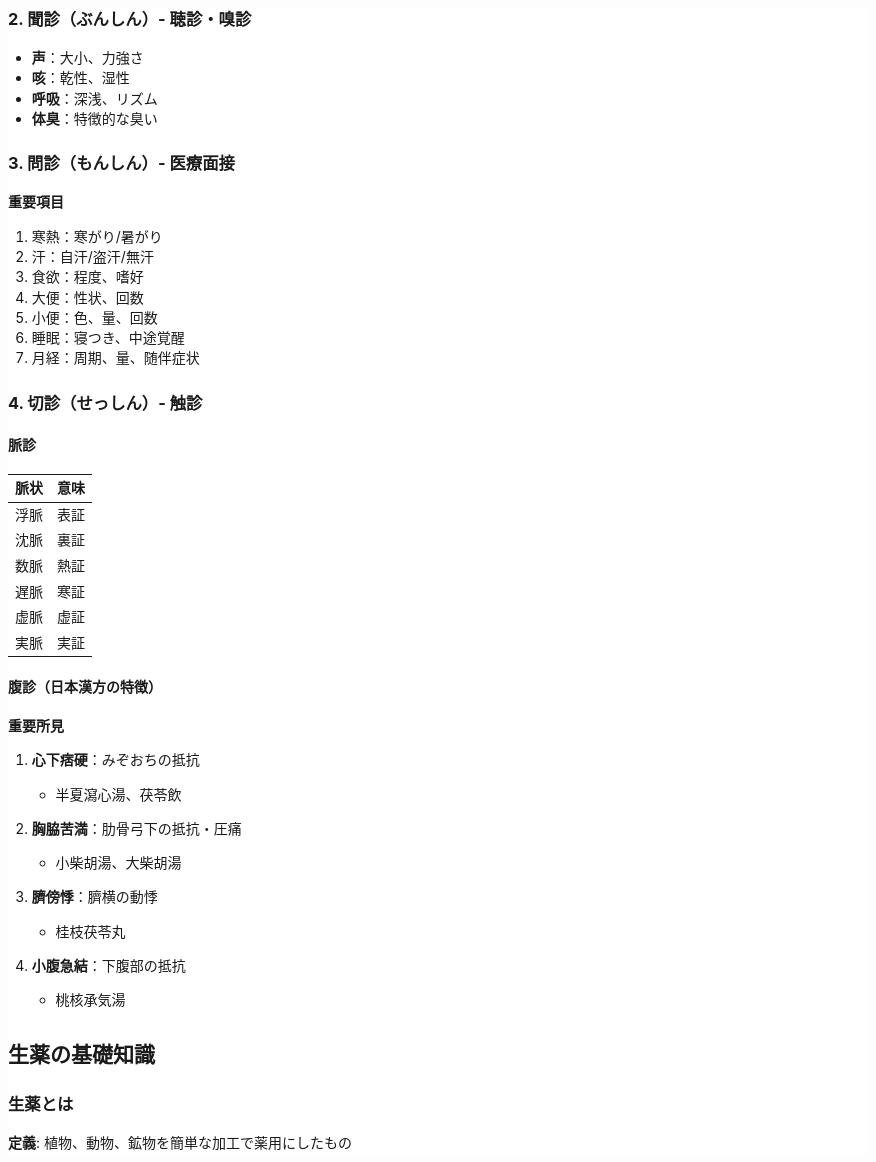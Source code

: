 ### 2. 聞診（ぶんしん）- 聴診・嗅診
- **声**：大小、力強さ
- **咳**：乾性、湿性
- **呼吸**：深浅、リズム
- **体臭**：特徴的な臭い

### 3. 問診（もんしん）- 医療面接
**重要項目**
1. 寒熱：寒がり/暑がり
2. 汗：自汗/盗汗/無汗
3. 食欲：程度、嗜好
4. 大便：性状、回数
5. 小便：色、量、回数
6. 睡眠：寝つき、中途覚醒
7. 月経：周期、量、随伴症状

### 4. 切診（せっしん）- 触診

#### 脈診
| 脈状 | 意味 |
|------|------|
| 浮脈 | 表証 |
| 沈脈 | 裏証 |
| 数脈 | 熱証 |
| 遅脈 | 寒証 |
| 虚脈 | 虚証 |
| 実脈 | 実証 |

#### 腹診（日本漢方の特徴）
**重要所見**
1. **心下痞硬**：みぞおちの抵抗
   - 半夏瀉心湯、茯苓飲

2. **胸脇苦満**：肋骨弓下の抵抗・圧痛
   - 小柴胡湯、大柴胡湯

3. **臍傍悸**：臍横の動悸
   - 桂枝茯苓丸

4. **小腹急結**：下腹部の抵抗
   - 桃核承気湯

## 生薬の基礎知識

### 生薬とは
**定義**: 植物、動物、鉱物を簡単な加工で薬用にしたもの
